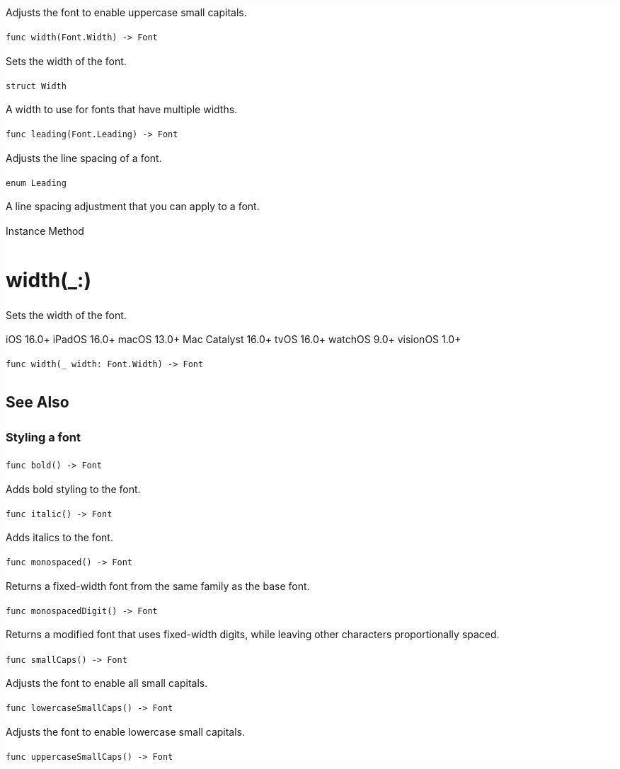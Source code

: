 Adjusts the font to enable uppercase small capitals.

`func width(Font.Width) -> Font`

Sets the width of the font.

`struct Width`

A width to use for fonts that have multiple widths.

`func leading(Font.Leading) -> Font`

Adjusts the line spacing of a font.

`enum Leading`

A line spacing adjustment that you can apply to a font.

Instance Method

# width(_:)

Sets the width of the font.

iOS 16.0+  iPadOS 16.0+  macOS 13.0+  Mac Catalyst 16.0+  tvOS 16.0+  watchOS
9.0+  visionOS 1.0+

    
    
    func width(_ width: Font.Width) -> Font

## See Also

### Styling a font

`func bold() -> Font`

Adds bold styling to the font.

`func italic() -> Font`

Adds italics to the font.

`func monospaced() -> Font`

Returns a fixed-width font from the same family as the base font.

`func monospacedDigit() -> Font`

Returns a modified font that uses fixed-width digits, while leaving other
characters proportionally spaced.

`func smallCaps() -> Font`

Adjusts the font to enable all small capitals.

`func lowercaseSmallCaps() -> Font`

Adjusts the font to enable lowercase small capitals.

`func uppercaseSmallCaps() -> Font`
